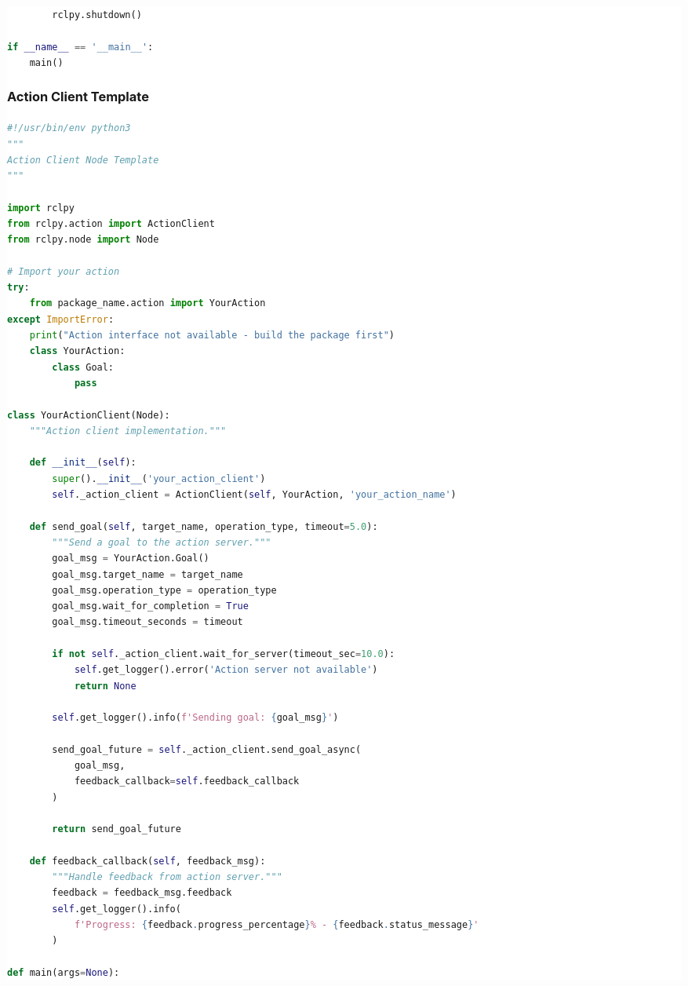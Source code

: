 ```python
        rclpy.shutdown()

if __name__ == '__main__':
    main()
```

### Action Client Template

```python
#!/usr/bin/env python3
"""
Action Client Node Template
"""

import rclpy
from rclpy.action import ActionClient
from rclpy.node import Node

# Import your action
try:
    from package_name.action import YourAction
except ImportError:
    print("Action interface not available - build the package first")
    class YourAction:
        class Goal:
            pass

class YourActionClient(Node):
    """Action client implementation."""
    
    def __init__(self):
        super().__init__('your_action_client')
        self._action_client = ActionClient(self, YourAction, 'your_action_name')
    
    def send_goal(self, target_name, operation_type, timeout=5.0):
        """Send a goal to the action server."""
        goal_msg = YourAction.Goal()
        goal_msg.target_name = target_name
        goal_msg.operation_type = operation_type
        goal_msg.wait_for_completion = True
        goal_msg.timeout_seconds = timeout
        
        if not self._action_client.wait_for_server(timeout_sec=10.0):
            self.get_logger().error('Action server not available')
            return None
        
        self.get_logger().info(f'Sending goal: {goal_msg}')
        
        send_goal_future = self._action_client.send_goal_async(
            goal_msg, 
            feedback_callback=self.feedback_callback
        )
        
        return send_goal_future
    
    def feedback_callback(self, feedback_msg):
        """Handle feedback from action server."""
        feedback = feedback_msg.feedback
        self.get_logger().info(
            f'Progress: {feedback.progress_percentage}% - {feedback.status_message}'
        )

def main(args=None):
```